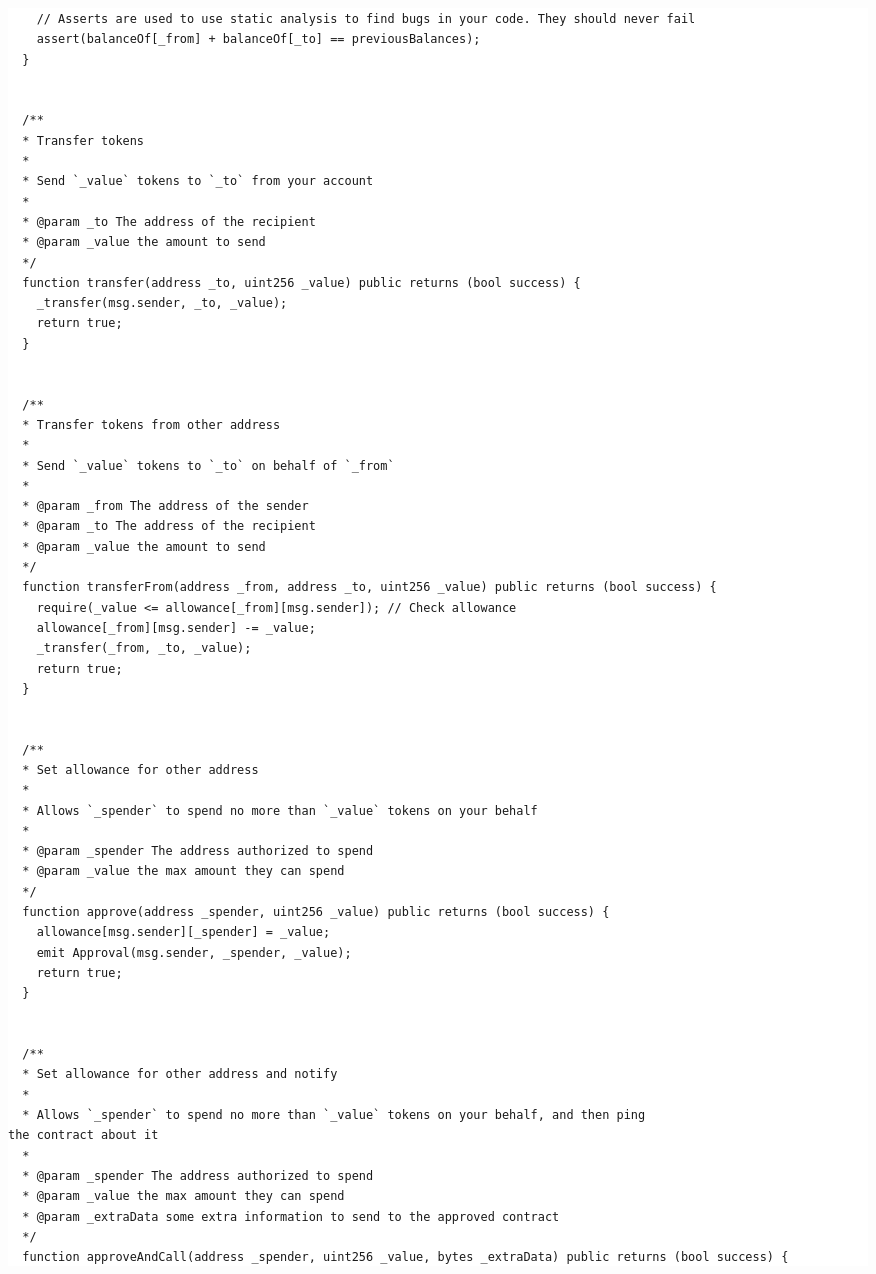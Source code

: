 ```solidity
    // Asserts are used to use static analysis to find bugs in your code. They should never fail
    assert(balanceOf[_from] + balanceOf[_to] == previousBalances);
  }
  
  
  /**
  * Transfer tokens 
  *
  * Send `_value` tokens to `_to` from your account 
  *
  * @param _to The address of the recipient
  * @param _value the amount to send 
  */
  function transfer(address _to, uint256 _value) public returns (bool success) { 
    _transfer(msg.sender, _to, _value);
    return true;
  }
  
  
  /**
  * Transfer tokens from other address 
  *
  * Send `_value` tokens to `_to` on behalf of `_from`
  *
  * @param _from The address of the sender 
  * @param _to The address of the recipient 
  * @param _value the amount to send
  */
  function transferFrom(address _from, address _to, uint256 _value) public returns (bool success) {
    require(_value <= allowance[_from][msg.sender]); // Check allowance 
    allowance[_from][msg.sender] -= _value;
    _transfer(_from, _to, _value);
    return true;
  }
  
  
  /**
  * Set allowance for other address 
  *
  * Allows `_spender` to spend no more than `_value` tokens on your behalf 
  *
  * @param _spender The address authorized to spend
  * @param _value the max amount they can spend 
  */
  function approve(address _spender, uint256 _value) public returns (bool success) {
  	allowance[msg.sender][_spender] = _value;
  	emit Approval(msg.sender, _spender, _value);
  	return true; 
  }
  
  
  /**
  * Set allowance for other address and notify
  *
  * Allows `_spender` to spend no more than `_value` tokens on your behalf, and then ping
the contract about it 
  *
  * @param _spender The address authorized to spend
  * @param _value the max amount they can spend
  * @param _extraData some extra information to send to the approved contract
  */
  function approveAndCall(address _spender, uint256 _value, bytes _extraData) public returns (bool success) {
```